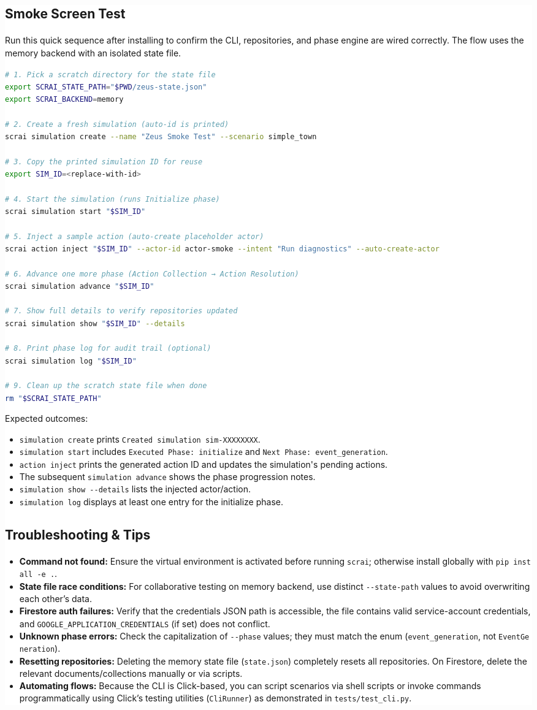 ## Smoke Screen Test

Run this quick sequence after installing to confirm the CLI, repositories, and phase engine are wired correctly. The flow uses the memory backend with an isolated state file.

```bash
# 1. Pick a scratch directory for the state file
export SCRAI_STATE_PATH="$PWD/zeus-state.json"
export SCRAI_BACKEND=memory

# 2. Create a fresh simulation (auto-id is printed)
scrai simulation create --name "Zeus Smoke Test" --scenario simple_town

# 3. Copy the printed simulation ID for reuse
export SIM_ID=<replace-with-id>

# 4. Start the simulation (runs Initialize phase)
scrai simulation start "$SIM_ID"

# 5. Inject a sample action (auto-create placeholder actor)
scrai action inject "$SIM_ID" --actor-id actor-smoke --intent "Run diagnostics" --auto-create-actor

# 6. Advance one more phase (Action Collection → Action Resolution)
scrai simulation advance "$SIM_ID"

# 7. Show full details to verify repositories updated
scrai simulation show "$SIM_ID" --details

# 8. Print phase log for audit trail (optional)
scrai simulation log "$SIM_ID"

# 9. Clean up the scratch state file when done
rm "$SCRAI_STATE_PATH"
```

Expected outcomes:

- `simulation create` prints `Created simulation sim-XXXXXXXX`.
- `simulation start` includes `Executed Phase: initialize` and `Next Phase: event_generation`.
- `action inject` prints the generated action ID and updates the simulation's pending actions.
- The subsequent `simulation advance` shows the phase progression notes.
- `simulation show --details` lists the injected actor/action.
- `simulation log` displays at least one entry for the initialize phase.

## Troubleshooting & Tips

- **Command not found:** Ensure the virtual environment is activated before running `scrai`; otherwise install globally with `pip install -e .`.
- **State file race conditions:** For collaborative testing on memory backend, use distinct `--state-path` values to avoid overwriting each other’s data.
- **Firestore auth failures:** Verify that the credentials JSON path is accessible, the file contains valid service-account credentials, and `GOOGLE_APPLICATION_CREDENTIALS` (if set) does not conflict.
- **Unknown phase errors:** Check the capitalization of `--phase` values; they must match the enum (`event_generation`, not `EventGeneration`).
- **Resetting repositories:** Deleting the memory state file (`state.json`) completely resets all repositories. On Firestore, delete the relevant documents/collections manually or via scripts.
- **Automating flows:** Because the CLI is Click-based, you can script scenarios via shell scripts or invoke commands programmatically using Click’s testing utilities (`CliRunner`) as demonstrated in `tests/test_cli.py`.
